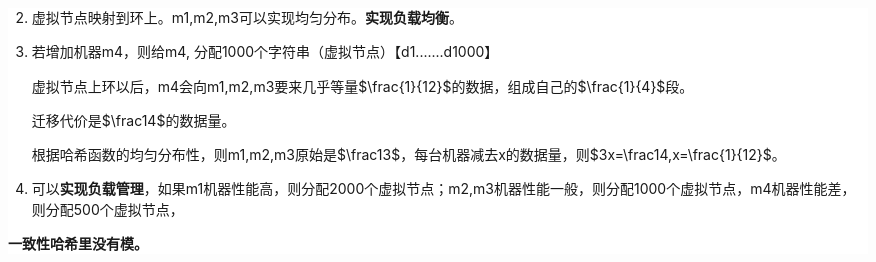 2. 虚拟节点映射到环上。m1,m2,m3可以实现均匀分布。**实现负载均衡**。

3. 若增加机器m4，则给m4, 分配1000个字符串（虚拟节点）【d1.......d1000】

   虚拟节点上环以后，m4会向m1,m2,m3要来几乎等量$\frac{1}{12}$的数据，组成自己的$\frac{1}{4}$段。

   迁移代价是$\frac14$的数据量。

   根据哈希函数的均匀分布性，则m1,m2,m3原始是$\frac13$，每台机器减去x的数据量，则$3x=\frac14,x=\frac{1}{12}$。

4. 可以**实现负载管理**，如果m1机器性能高，则分配2000个虚拟节点；m2,m3机器性能一般，则分配1000个虚拟节点，m4机器性能差，则分配500个虚拟节点，



**一致性哈希里没有模。**

